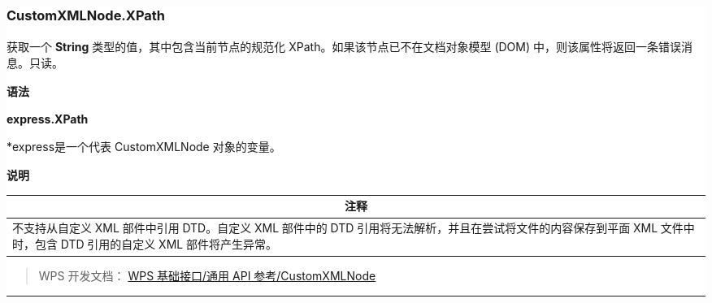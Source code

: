 ### CustomXMLNode.XPath

获取一个 **String** 类型的值，其中包含当前节点的规范化 XPath。如果该节点已不在文档对象模型 (DOM) 中，则该属性将返回一条错误消息。只读。

**语法**

**express.XPath**

\*express是一个代表 CustomXMLNode 对象的变量。

**说明**

| 注释                                                                                                                                                                 |
|----------------------------------------------------------------------------------------------------------------------------------------------------------------------|
| 不支持从自定义 XML 部件中引用 DTD。自定义 XML 部件中的 DTD 引用将无法解析，并且在尝试将文件的内容保存到平面 XML 文件中时，包含 DTD 引用的自定义 XML 部件将产生异常。 |

> WPS 开发文档： [WPS 基础接口/通用 API 参考/CustomXMLNode](https://qn.cache.wpscdn.cn/encs/doc/office_v19/index.htm)

------------------------------------------------------------------------
